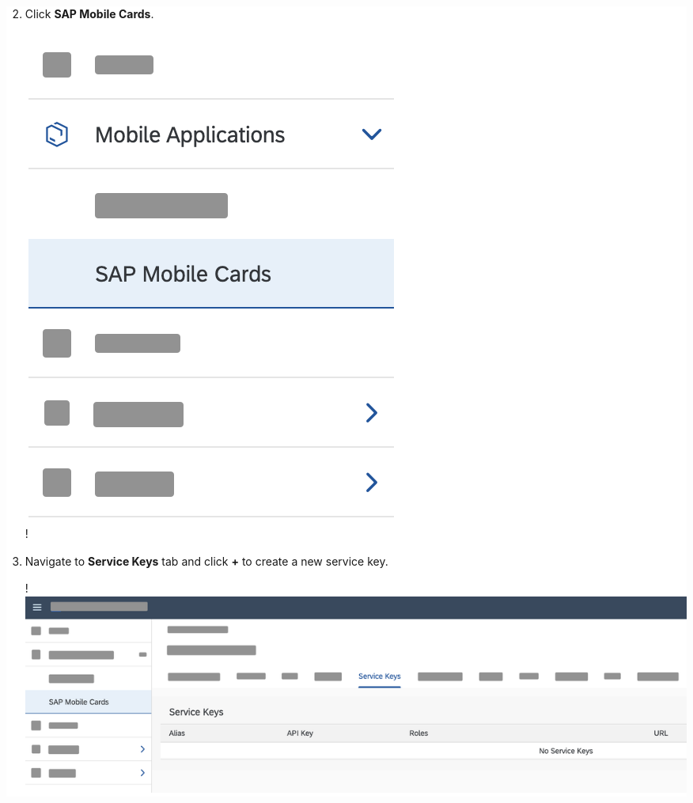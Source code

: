 2. Click **SAP Mobile Cards**.

    !![Mobile Cards Cockpit View](img_2_2.png)

3. Navigate to **Service Keys** tab and click **+** to create a new service key.

    !![Service Keys Tab](img_2_3.png)
